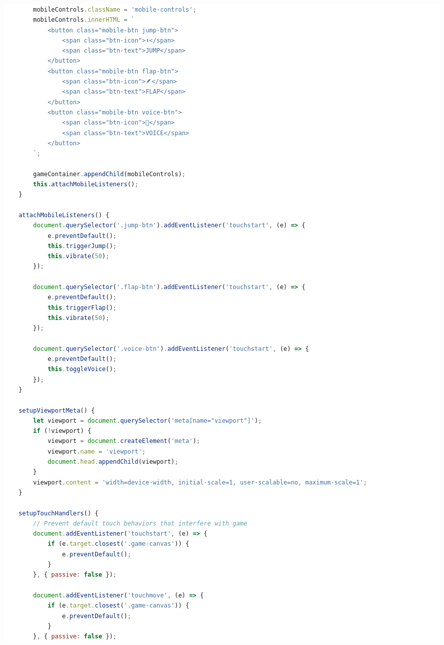 ```javascript
        mobileControls.className = 'mobile-controls';
        mobileControls.innerHTML = `
            <button class="mobile-btn jump-btn">
                <span class="btn-icon">⬆️</span>
                <span class="btn-text">JUMP</span>
            </button>
            <button class="mobile-btn flap-btn">
                <span class="btn-icon">🪶</span>
                <span class="btn-text">FLAP</span>
            </button>
            <button class="mobile-btn voice-btn">
                <span class="btn-icon">🎤</span>
                <span class="btn-text">VOICE</span>
            </button>
        `;
        
        gameContainer.appendChild(mobileControls);
        this.attachMobileListeners();
    }

    attachMobileListeners() {
        document.querySelector('.jump-btn').addEventListener('touchstart', (e) => {
            e.preventDefault();
            this.triggerJump();
            this.vibrate(50);
        });

        document.querySelector('.flap-btn').addEventListener('touchstart', (e) => {
            e.preventDefault();
            this.triggerFlap();
            this.vibrate(50);
        });

        document.querySelector('.voice-btn').addEventListener('touchstart', (e) => {
            e.preventDefault();
            this.toggleVoice();
        });
    }

    setupViewportMeta() {
        let viewport = document.querySelector('meta[name="viewport"]');
        if (!viewport) {
            viewport = document.createElement('meta');
            viewport.name = 'viewport';
            document.head.appendChild(viewport);
        }
        viewport.content = 'width=device-width, initial-scale=1, user-scalable=no, maximum-scale=1';
    }

    setupTouchHandlers() {
        // Prevent default touch behaviors that interfere with game
        document.addEventListener('touchstart', (e) => {
            if (e.target.closest('.game-canvas')) {
                e.preventDefault();
            }
        }, { passive: false });

        document.addEventListener('touchmove', (e) => {
            if (e.target.closest('.game-canvas')) {
                e.preventDefault();
            }
        }, { passive: false });
```